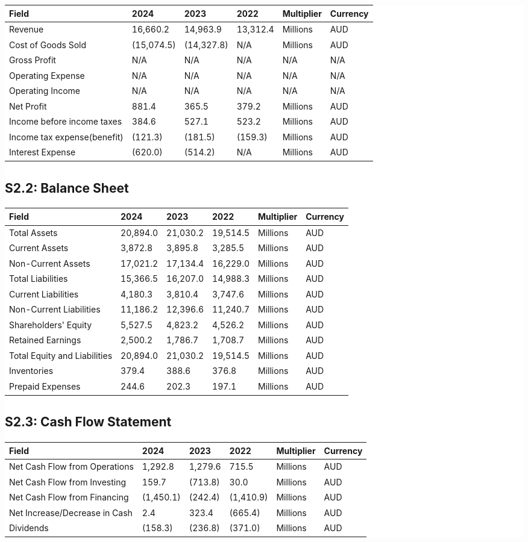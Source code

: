 | Field | 2024 | 2023 | 2022 | Multiplier | Currency |
| :---- | :---- | :---- | :---- | :---- | :---- |
| Revenue | 16,660.2 | 14,963.9 | 13,312.4 | Millions | AUD |
| Cost of Goods Sold | (15,074.5) | (14,327.8) | N/A | Millions | AUD |
| Gross Profit | N/A | N/A | N/A | N/A | N/A |
| Operating Expense | N/A | N/A | N/A | N/A | N/A |
| Operating Income | N/A | N/A | N/A | N/A | N/A |
| Net Profit | 881.4 | 365.5 | 379.2 | Millions | AUD |
| Income before income taxes | 384.6 | 527.1 | 523.2 | Millions | AUD |
| Income tax expense(benefit) | (121.3) | (181.5) | (159.3) | Millions | AUD |
| Interest Expense | (620.0) | (514.2) | N/A | Millions | AUD |


## S2.2: Balance Sheet

| Field | 2024 | 2023 | 2022 | Multiplier | Currency |
| :---- | :---- | :---- | :---- | :---- | :---- |
| Total Assets | 20,894.0 | 21,030.2 | 19,514.5 | Millions | AUD |
| Current Assets | 3,872.8 | 3,895.8 | 3,285.5 | Millions | AUD |
| Non-Current Assets | 17,021.2 | 17,134.4 | 16,229.0 | Millions | AUD |
| Total Liabilities | 15,366.5 | 16,207.0 | 14,988.3 | Millions | AUD |
| Current Liabilities | 4,180.3 | 3,810.4 | 3,747.6 | Millions | AUD |
| Non-Current Liabilities | 11,186.2 | 12,396.6 | 11,240.7 | Millions | AUD |
| Shareholders' Equity | 5,527.5 | 4,823.2 | 4,526.2 | Millions | AUD |
| Retained Earnings | 2,500.2 | 1,786.7 | 1,708.7 | Millions | AUD |
| Total Equity and Liabilities | 20,894.0 | 21,030.2 | 19,514.5 | Millions | AUD |
| Inventories | 379.4 | 388.6 | 376.8 | Millions | AUD |
| Prepaid Expenses | 244.6 | 202.3 | 197.1 | Millions | AUD |


## S2.3: Cash Flow Statement

| Field | 2024 | 2023 | 2022 | Multiplier | Currency |
| :---- | :---- | :---- | :---- | :---- | :---- |
| Net Cash Flow from Operations | 1,292.8 | 1,279.6 | 715.5 | Millions | AUD |
| Net Cash Flow from Investing | 159.7 | (713.8) | 30.0 | Millions | AUD |
| Net Cash Flow from Financing | (1,450.1) | (242.4) | (1,410.9) | Millions | AUD |
| Net Increase/Decrease in Cash | 2.4 | 323.4 | (665.4) | Millions | AUD |
| Dividends | (158.3) | (236.8) | (371.0) | Millions | AUD |
